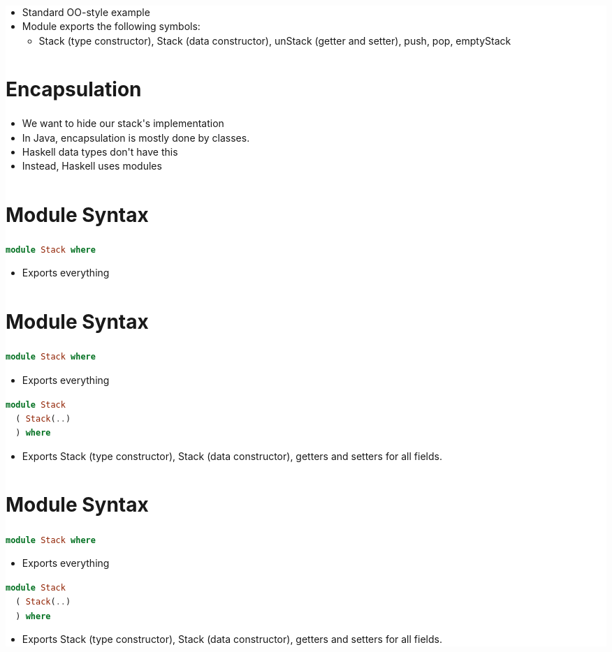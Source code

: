 - Standard OO-style example
- Module exports the following symbols:
    - Stack (type constructor), Stack (data constructor), unStack
      (getter and setter), push, pop, emptyStack

# Encapsulation

- We want to hide our stack's implementation
- In Java, encapsulation is mostly done by classes.
- Haskell data types don't have this
- Instead, Haskell uses modules

# Module Syntax

```haskell
module Stack where
```

- Exports everything

# Module Syntax

```haskell
module Stack where
```

- Exports everything

```haskell
module Stack
  ( Stack(..)
  ) where
```

- Exports Stack (type constructor), Stack (data constructor),
  getters and setters for all fields.

# Module Syntax

```haskell
module Stack where
```

- Exports everything

```haskell
module Stack
  ( Stack(..)
  ) where
```

- Exports Stack (type constructor), Stack (data constructor),
  getters and setters for all fields.

